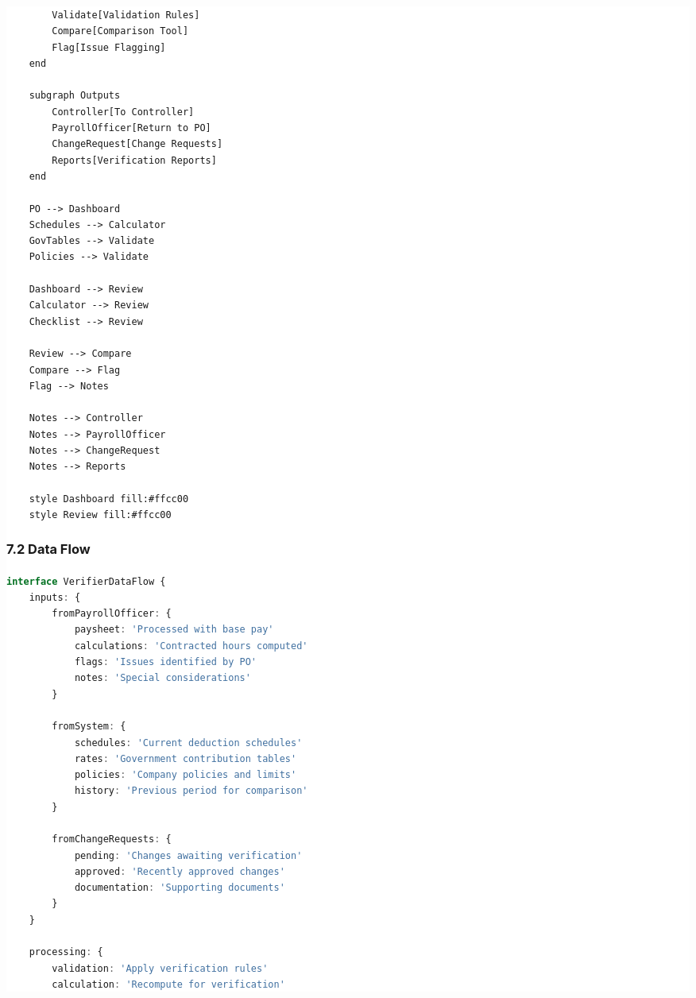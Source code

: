```mermaid
        Validate[Validation Rules]
        Compare[Comparison Tool]
        Flag[Issue Flagging]
    end

    subgraph Outputs
        Controller[To Controller]
        PayrollOfficer[Return to PO]
        ChangeRequest[Change Requests]
        Reports[Verification Reports]
    end

    PO --> Dashboard
    Schedules --> Calculator
    GovTables --> Validate
    Policies --> Validate

    Dashboard --> Review
    Calculator --> Review
    Checklist --> Review

    Review --> Compare
    Compare --> Flag
    Flag --> Notes

    Notes --> Controller
    Notes --> PayrollOfficer
    Notes --> ChangeRequest
    Notes --> Reports

    style Dashboard fill:#ffcc00
    style Review fill:#ffcc00
```

### 7.2 Data Flow

```typescript
interface VerifierDataFlow {
	inputs: {
		fromPayrollOfficer: {
			paysheet: 'Processed with base pay'
			calculations: 'Contracted hours computed'
			flags: 'Issues identified by PO'
			notes: 'Special considerations'
		}

		fromSystem: {
			schedules: 'Current deduction schedules'
			rates: 'Government contribution tables'
			policies: 'Company policies and limits'
			history: 'Previous period for comparison'
		}

		fromChangeRequests: {
			pending: 'Changes awaiting verification'
			approved: 'Recently approved changes'
			documentation: 'Supporting documents'
		}
	}

	processing: {
		validation: 'Apply verification rules'
		calculation: 'Recompute for verification'
```